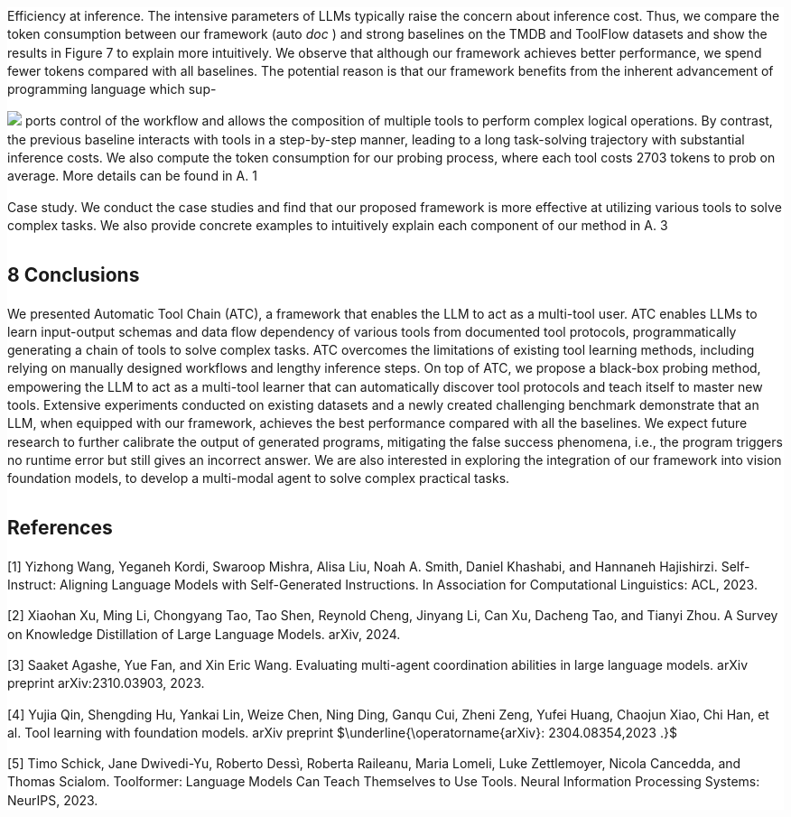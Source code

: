 Efficiency at inference. The intensive parameters of LLMs typically raise the concern about inference cost. Thus, we compare the token consumption between our framework (auto $d o c$ ) and strong baselines on the TMDB and ToolFlow datasets and show the results in Figure 7 to explain more intuitively. We observe that although our framework achieves better performance, we spend fewer tokens compared with all baselines. The potential reason is that our framework benefits from the inherent advancement of programming language which sup-

![](https://cdn.mathpix.com/cropped/2024_06_04_20442f848b1cffa6777ag-09.jpg?height=377&width=697&top_left_y=1145&top_left_x=1061)
ports control of the workflow and allows the composition of multiple tools to perform complex logical operations. By contrast, the previous baseline interacts with tools in a step-by-step manner, leading to a long task-solving trajectory with substantial inference costs. We also compute the token consumption for our probing process, where each tool costs 2703 tokens to prob on average. More details can be found in A. 1

Case study. We conduct the case studies and find that our proposed framework is more effective at utilizing various tools to solve complex tasks. We also provide concrete examples to intuitively explain each component of our method in A. 3

## 8 Conclusions

We presented Automatic Tool Chain (ATC), a framework that enables the LLM to act as a multi-tool user. ATC enables LLMs to learn input-output schemas and data flow dependency of various tools from documented tool protocols, programmatically generating a chain of tools to solve complex tasks. ATC overcomes the limitations of existing tool learning methods, including relying on manually designed workflows and lengthy inference steps. On top of ATC, we propose a black-box probing method, empowering the LLM to act as a multi-tool learner that can automatically discover tool protocols and teach itself to master new tools. Extensive experiments conducted on existing datasets and a newly created challenging benchmark demonstrate that an LLM, when equipped with our framework, achieves the best performance compared with all the baselines. We expect future research to further calibrate the output of generated programs, mitigating the false success phenomena, i.e., the program triggers no runtime error but still gives an incorrect answer. We are also interested in exploring the integration of our framework into vision foundation models, to develop a multi-modal agent to solve complex practical tasks.

## References

[1] Yizhong Wang, Yeganeh Kordi, Swaroop Mishra, Alisa Liu, Noah A. Smith, Daniel Khashabi, and Hannaneh Hajishirzi. Self-Instruct: Aligning Language Models with Self-Generated Instructions. In Association for Computational Linguistics: ACL, 2023.

[2] Xiaohan Xu, Ming Li, Chongyang Tao, Tao Shen, Reynold Cheng, Jinyang Li, Can Xu, Dacheng Tao, and Tianyi Zhou. A Survey on Knowledge Distillation of Large Language Models. arXiv, 2024.

[3] Saaket Agashe, Yue Fan, and Xin Eric Wang. Evaluating multi-agent coordination abilities in large language models. arXiv preprint arXiv:2310.03903, 2023.

[4] Yujia Qin, Shengding Hu, Yankai Lin, Weize Chen, Ning Ding, Ganqu Cui, Zheni Zeng, Yufei Huang, Chaojun Xiao, Chi Han, et al. Tool learning with foundation models. arXiv preprint $\underline{\operatorname{arXiv}: 2304.08354,2023 .}$

[5] Timo Schick, Jane Dwivedi-Yu, Roberto Dessì, Roberta Raileanu, Maria Lomeli, Luke Zettlemoyer, Nicola Cancedda, and Thomas Scialom. Toolformer: Language Models Can Teach Themselves to Use Tools. Neural Information Processing Systems: NeurIPS, 2023.
